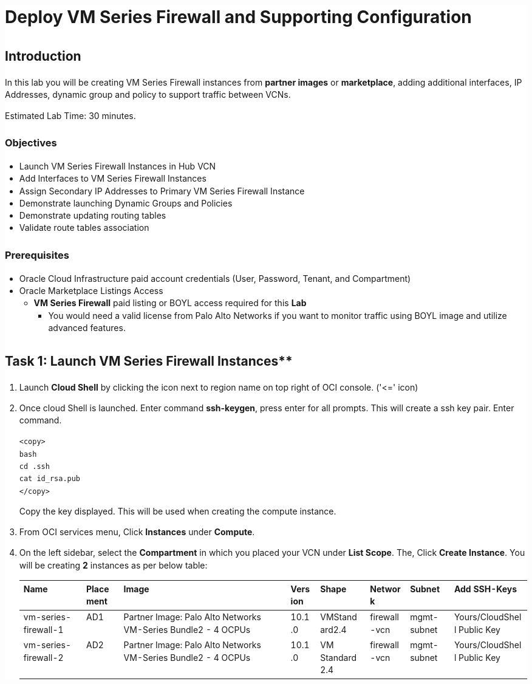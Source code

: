 # Deploy VM Series Firewall and Supporting Configuration

## Introduction

In this lab you will be creating VM Series Firewall instances from **partner images** or **marketplace**, adding additional interfaces, IP Addresses, dynamic group and policy to support traffic between VCNs.

Estimated Lab Time: 30 minutes.

### Objectives

- Launch VM Series Firewall Instances in Hub VCN 
- Add Interfaces to VM Series Firewall Instances 
- Assign Secondary IP Addresses to Primary VM Series Firewall Instance
- Demonstrate launching Dynamic Groups and Policies 
- Demonstrate updating routing tables 
- Validate route tables association

### Prerequisites

- Oracle Cloud Infrastructure paid account credentials (User, Password, Tenant, and Compartment)
- Oracle Marketplace Listings Access
    - **VM Series Firewall** paid listing or BOYL access required for this **Lab**
        - You would need a valid license from Palo Alto Networks if you want to monitor traffic using BOYL image and utilize advanced features.

## Task 1: Launch VM Series Firewall Instances**

1. Launch **Cloud Shell** by clicking the icon next to region name on top right of OCI console. ('<=' icon)

2. Once cloud Shell is launched. Enter command **ssh-keygen**, press enter for all prompts. This will create a ssh key pair. Enter command.

      ```
      <copy>
      bash
      cd .ssh
      cat id_rsa.pub
      </copy>
      ```
   
   Copy the key displayed. This will be used when creating the compute instance.

3. From OCI services menu, Click **Instances** under **Compute**.
 
4. On the left sidebar, select the **Compartment** in which you placed your VCN under **List Scope**. The, Click **Create Instance**. You will be creating **2** instances as per below table: 

    | Name      | Placement | Image                                                |  Version | Shape          | Network      | Subnet      | Add SSH-Keys                |
    | ---------- | --------- | ---------------------------------------------------- | ------------- | -------------- | ------------ | ----------- | --------------------------- |
    | vm-series-firewall-1| AD1       | Partner Image: Palo Alto Networks VM-Series Bundle2 - 4 OCPUs | 10.1.0        | VMStandard2.4  | firewall-vcn | mgmt-subnet | Yours/CloudShell Public Key |
    | vm-series-firewall-2| AD2       | Partner Image: Palo Alto Networks VM-Series Bundle2 - 4 OCPUs | 10.1.0        | VM Standard2.4 | firewall-vcn | mgmt-subnet | Yours/CloudShell Public Key |
